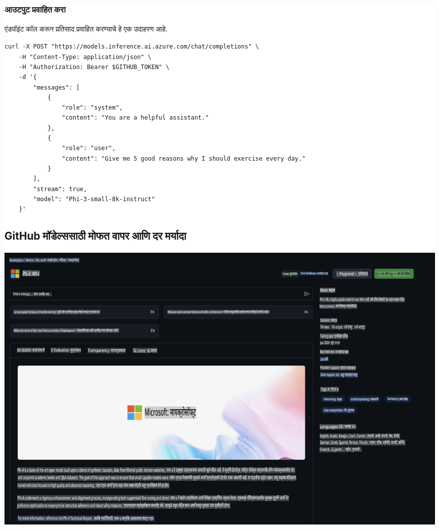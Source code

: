 ### आउटपुट प्रवाहित करा  

एंडपॉइंट कॉल करून प्रतिसाद प्रवाहित करण्याचे हे एक उदाहरण आहे.

```
curl -X POST "https://models.inference.ai.azure.com/chat/completions" \
    -H "Content-Type: application/json" \
    -H "Authorization: Bearer $GITHUB_TOKEN" \
    -d '{
        "messages": [
            {
                "role": "system",
                "content": "You are a helpful assistant."
            },
            {
                "role": "user",
                "content": "Give me 5 good reasons why I should exercise every day."
            }
        ],
        "stream": true,
        "model": "Phi-3-small-8k-instruct"
    }'
```  

## GitHub मॉडेल्ससाठी मोफत वापर आणि दर मर्यादा  

![Model Catalog](../../../../translated_images/GitHub_Model.0c2abb992151c5407046e2b763af51505ff709f04c0950785e0300fdc8c55a0c.mr.png)
